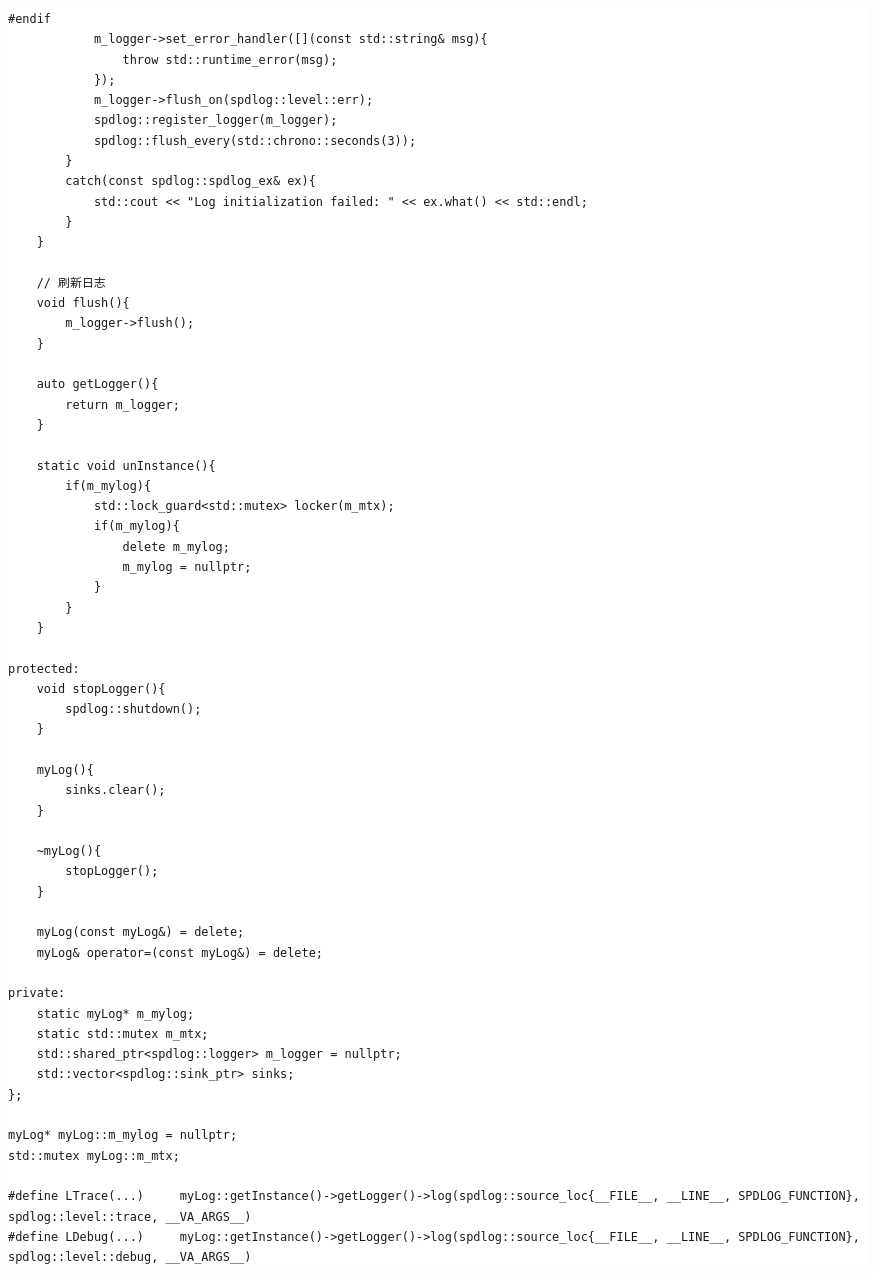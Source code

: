 ```c_cpp
#endif
            m_logger->set_error_handler([](const std::string& msg){
                throw std::runtime_error(msg);
            });
            m_logger->flush_on(spdlog::level::err);
            spdlog::register_logger(m_logger);
            spdlog::flush_every(std::chrono::seconds(3));
        }
        catch(const spdlog::spdlog_ex& ex){
            std::cout << "Log initialization failed: " << ex.what() << std::endl;
        }
    }

    // 刷新日志
    void flush(){
        m_logger->flush();
    }

    auto getLogger(){
        return m_logger;
    }

    static void unInstance(){
        if(m_mylog){
            std::lock_guard<std::mutex> locker(m_mtx);
            if(m_mylog){
                delete m_mylog;
                m_mylog = nullptr;
            }
        }
    }
    
protected:
    void stopLogger(){
        spdlog::shutdown();
    }

    myLog(){
        sinks.clear();
    }	

    ~myLog(){
        stopLogger();
    }

	myLog(const myLog&) = delete;
	myLog& operator=(const myLog&) = delete;
	
private:
    static myLog* m_mylog;
    static std::mutex m_mtx;
    std::shared_ptr<spdlog::logger> m_logger = nullptr;
    std::vector<spdlog::sink_ptr> sinks;
};

myLog* myLog::m_mylog = nullptr;
std::mutex myLog::m_mtx;

#define LTrace(...)     myLog::getInstance()->getLogger()->log(spdlog::source_loc{__FILE__, __LINE__, SPDLOG_FUNCTION}, spdlog::level::trace, __VA_ARGS__)
#define LDebug(...)     myLog::getInstance()->getLogger()->log(spdlog::source_loc{__FILE__, __LINE__, SPDLOG_FUNCTION}, spdlog::level::debug, __VA_ARGS__)
```